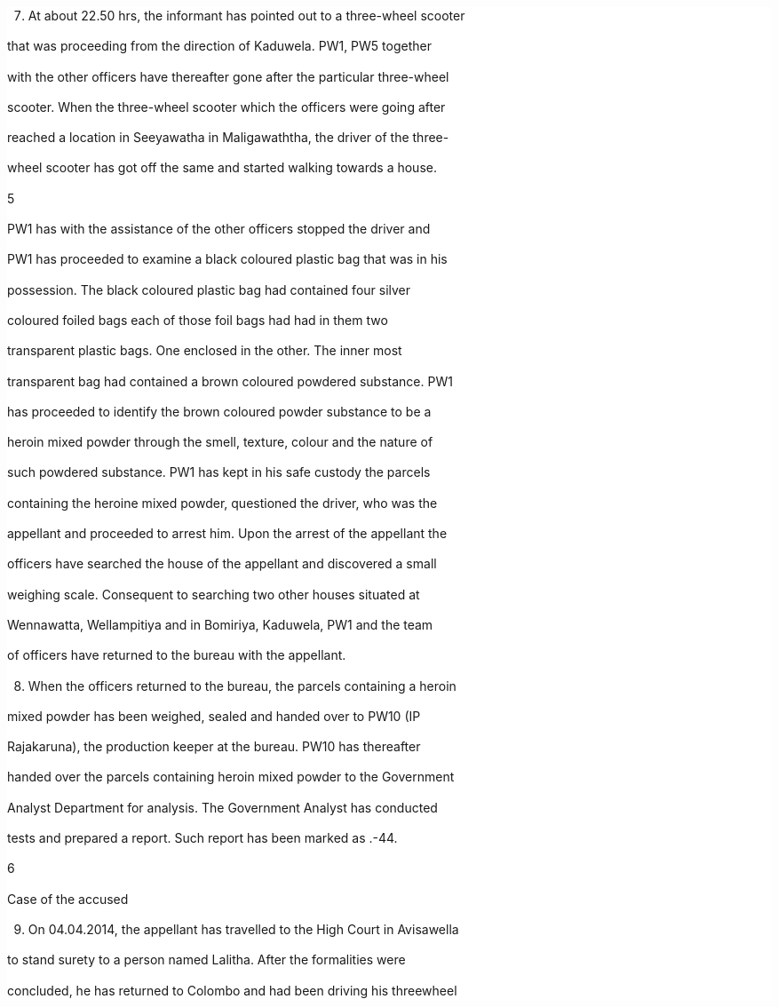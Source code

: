 7. At about 22.50 hrs, the informant has pointed out to a three-wheel scooter

that was proceeding from the direction of Kaduwela. PW1, PW5 together

with the other officers have thereafter gone after the particular three-wheel

scooter. When the three-wheel scooter which the officers were going after

reached a location in Seeyawatha in Maligawaththa, the driver of the three-

wheel scooter has got off the same and started walking towards a house.

5

PW1 has with the assistance of the other officers stopped the driver and

PW1 has proceeded to examine a black coloured plastic bag that was in his

possession. The black coloured plastic bag had contained four silver

coloured foiled bags each of those foil bags had had in them two

transparent plastic bags. One enclosed in the other. The inner most

transparent bag had contained a brown coloured powdered substance. PW1

has proceeded to identify the brown coloured powder substance to be a

heroin mixed powder through the smell, texture, colour and the nature of

such powdered substance. PW1 has kept in his safe custody the parcels

containing the heroine mixed powder, questioned the driver, who was the

appellant and proceeded to arrest him. Upon the arrest of the appellant the

officers have searched the house of the appellant and discovered a small

weighing scale. Consequent to searching two other houses situated at

Wennawatta, Wellampitiya and in Bomiriya, Kaduwela, PW1 and the team

of officers have returned to the bureau with the appellant.

8. When the officers returned to the bureau, the parcels containing a heroin

mixed powder has been weighed, sealed and handed over to PW10 (IP

Rajakaruna), the production keeper at the bureau. PW10 has thereafter

handed over the parcels containing heroin mixed powder to the Government

Analyst Department for analysis. The Government Analyst has conducted

tests and prepared a report. Such report has been marked as .-44.

6

Case of the accused

9. On 04.04.2014, the appellant has travelled to the High Court in Avisawella

to stand surety to a person named Lalitha. After the formalities were

concluded, he has returned to Colombo and had been driving his threewheel
